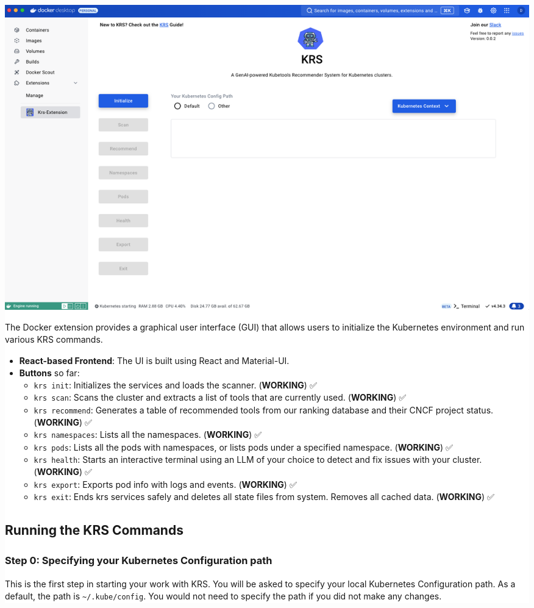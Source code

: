 ![alt text](images/image-1.png)

The Docker extension provides a graphical user interface (GUI) that allows users to initialize the Kubernetes environment and run various KRS commands.

- **React-based Frontend**: The UI is built using React and Material-UI.
- **Buttons** so far:
    - ``krs init``: Initializes the services and loads the scanner. (**WORKING**) ✅
    - ``krs scan``: Scans the cluster and extracts a list of tools that are currently used. (**WORKING**) ✅
    - ``krs recommend``: Generates a table of recommended tools from our ranking database and their CNCF project status. (**WORKING**) ✅
    - ``krs namespaces``: Lists all the namespaces. (**WORKING**) ✅
    - ``krs pods``: Lists all the pods with namespaces, or lists pods under a specified namespace. (**WORKING**) ✅
    - ``krs health``: Starts an interactive terminal using an LLM of your choice to detect and fix issues with your cluster. (**WORKING**) ✅
    - ``krs export``: Exports pod info with logs and events. (**WORKING**) ✅
    - ``krs exit``: Ends krs services safely and deletes all state files from system. Removes all cached data. (**WORKING**) ✅

## Running the KRS Commands
### Step 0: Specifying your Kubernetes Configuration path

This is the first step in starting your work with KRS. You will be asked to specify your local Kubernetes Configuration path. As a default, the path is ``~/.kube/config``. You would not need to specify the path if you did not make any changes.
